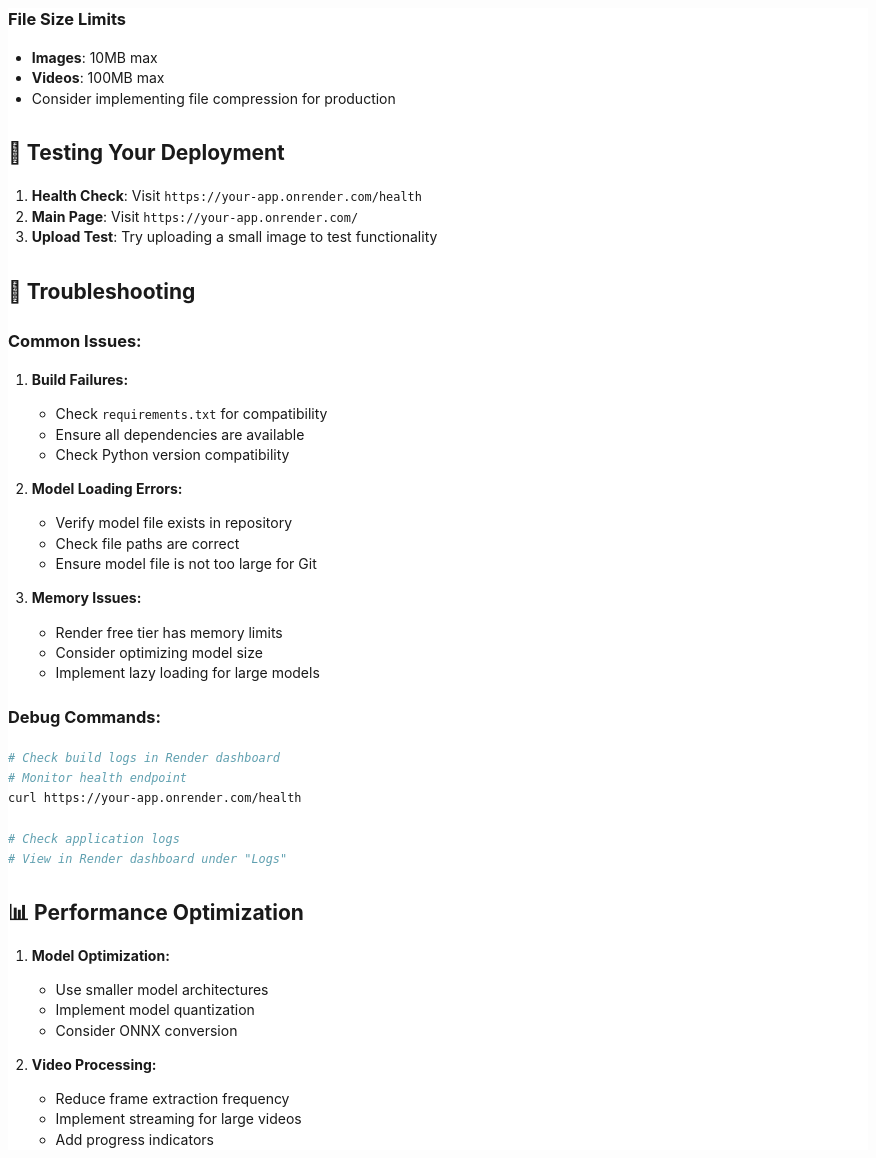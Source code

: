 ### **File Size Limits**

- **Images**: 10MB max
- **Videos**: 100MB max
- Consider implementing file compression for production

## 🧪 Testing Your Deployment

1. **Health Check**: Visit `https://your-app.onrender.com/health`
2. **Main Page**: Visit `https://your-app.onrender.com/`
3. **Upload Test**: Try uploading a small image to test functionality

## 🚨 Troubleshooting

### **Common Issues:**

1. **Build Failures:**
   - Check `requirements.txt` for compatibility
   - Ensure all dependencies are available
   - Check Python version compatibility

2. **Model Loading Errors:**
   - Verify model file exists in repository
   - Check file paths are correct
   - Ensure model file is not too large for Git

3. **Memory Issues:**
   - Render free tier has memory limits
   - Consider optimizing model size
   - Implement lazy loading for large models

### **Debug Commands:**

```bash
# Check build logs in Render dashboard
# Monitor health endpoint
curl https://your-app.onrender.com/health

# Check application logs
# View in Render dashboard under "Logs"
```

## 📊 Performance Optimization

1. **Model Optimization:**
   - Use smaller model architectures
   - Implement model quantization
   - Consider ONNX conversion

2. **Video Processing:**
   - Reduce frame extraction frequency
   - Implement streaming for large videos
   - Add progress indicators
